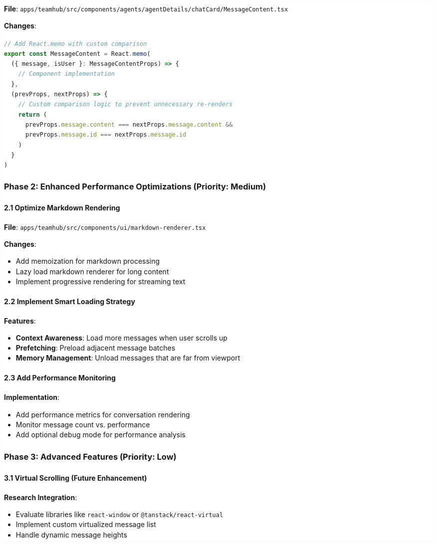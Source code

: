 **File**: `apps/teamhub/src/components/agents/agentDetails/chatCard/MessageContent.tsx`

**Changes**:

```typescript
// Add React.memo with custom comparison
export const MessageContent = React.memo(
  ({ message, isUser }: MessageContentProps) => {
    // Component implementation
  },
  (prevProps, nextProps) => {
    // Custom comparison logic to prevent unnecessary re-renders
    return (
      prevProps.message.content === nextProps.message.content &&
      prevProps.message.id === nextProps.message.id
    )
  }
)
```

### Phase 2: Enhanced Performance Optimizations (Priority: Medium)

#### 2.1 Optimize Markdown Rendering

**File**: `apps/teamhub/src/components/ui/markdown-renderer.tsx`

**Changes**:

- Add memoization for markdown processing
- Lazy load markdown renderer for long content
- Implement progressive rendering for streaming text

#### 2.2 Implement Smart Loading Strategy

**Features**:

- **Context Awareness**: Load more messages when user scrolls up
- **Prefetching**: Preload adjacent message batches
- **Memory Management**: Unload messages that are far from viewport

#### 2.3 Add Performance Monitoring

**Implementation**:

- Add performance metrics for conversation rendering
- Monitor message count vs. performance
- Add optional debug mode for performance analysis

### Phase 3: Advanced Features (Priority: Low)

#### 3.1 Virtual Scrolling (Future Enhancement)

**Research Integration**:

- Evaluate libraries like `react-window` or `@tanstack/react-virtual`
- Implement custom virtualized message list
- Handle dynamic message heights
